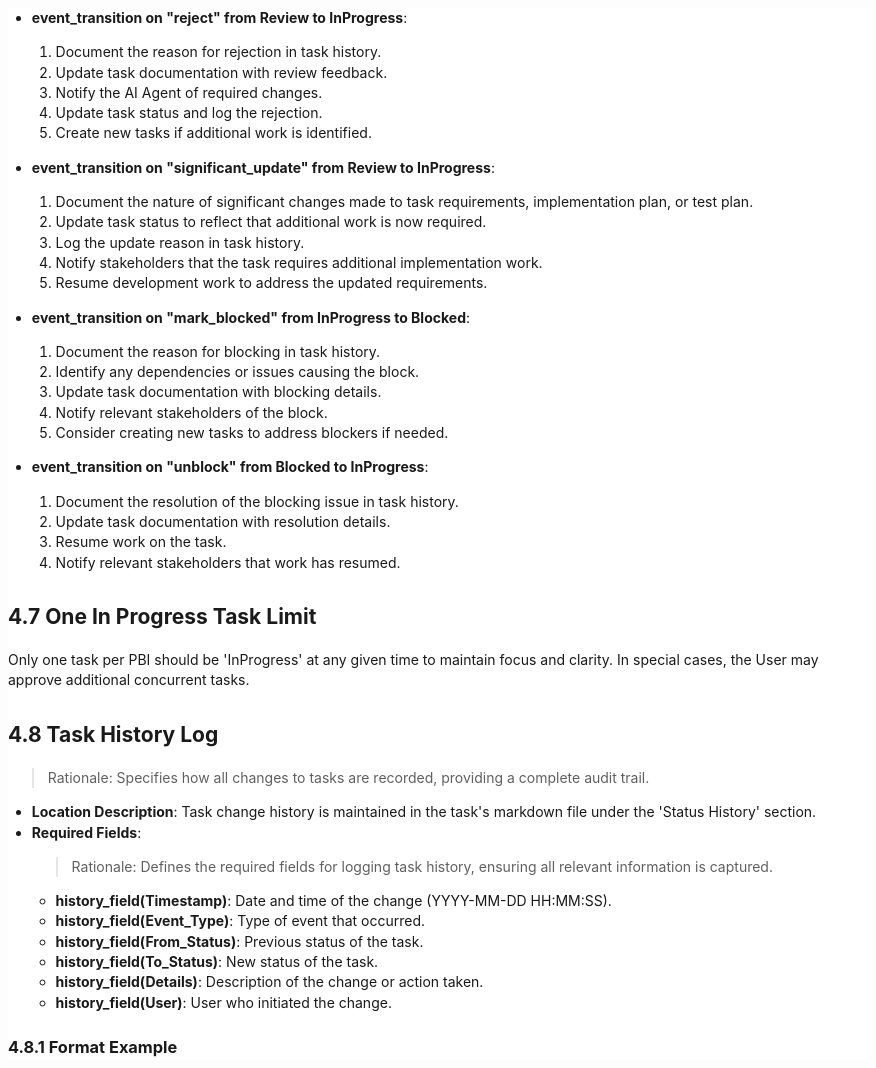 - **event_transition on "reject" from Review to InProgress**:

  1. Document the reason for rejection in task history.
  2. Update task documentation with review feedback.
  3. Notify the AI Agent of required changes.
  4. Update task status and log the rejection.
  5. Create new tasks if additional work is identified.

- **event_transition on "significant_update" from Review to InProgress**:

  1. Document the nature of significant changes made to task requirements, implementation plan, or test plan.
  2. Update task status to reflect that additional work is now required.
  3. Log the update reason in task history.
  4. Notify stakeholders that the task requires additional implementation work.
  5. Resume development work to address the updated requirements.

- **event_transition on "mark_blocked" from InProgress to Blocked**:

  1. Document the reason for blocking in task history.
  2. Identify any dependencies or issues causing the block.
  3. Update task documentation with blocking details.
  4. Notify relevant stakeholders of the block.
  5. Consider creating new tasks to address blockers if needed.

- **event_transition on "unblock" from Blocked to InProgress**:
  1. Document the resolution of the blocking issue in task history.
  2. Update task documentation with resolution details.
  3. Resume work on the task.
  4. Notify relevant stakeholders that work has resumed.

## 4.7 One In Progress Task Limit

Only one task per PBI should be 'InProgress' at any given time to maintain focus and clarity. In special cases, the User may approve additional concurrent tasks.

## 4.8 Task History Log

> Rationale: Specifies how all changes to tasks are recorded, providing a complete audit trail.

- **Location Description**: Task change history is maintained in the task's markdown file under the 'Status History' section.
- **Required Fields**:
  > Rationale: Defines the required fields for logging task history, ensuring all relevant information is captured.
  - **history_field(Timestamp)**: Date and time of the change (YYYY-MM-DD HH:MM:SS).
  - **history_field(Event_Type)**: Type of event that occurred.
  - **history_field(From_Status)**: Previous status of the task.
  - **history_field(To_Status)**: New status of the task.
  - **history_field(Details)**: Description of the change or action taken.
  - **history_field(User)**: User who initiated the change.

### 4.8.1 Format Example
